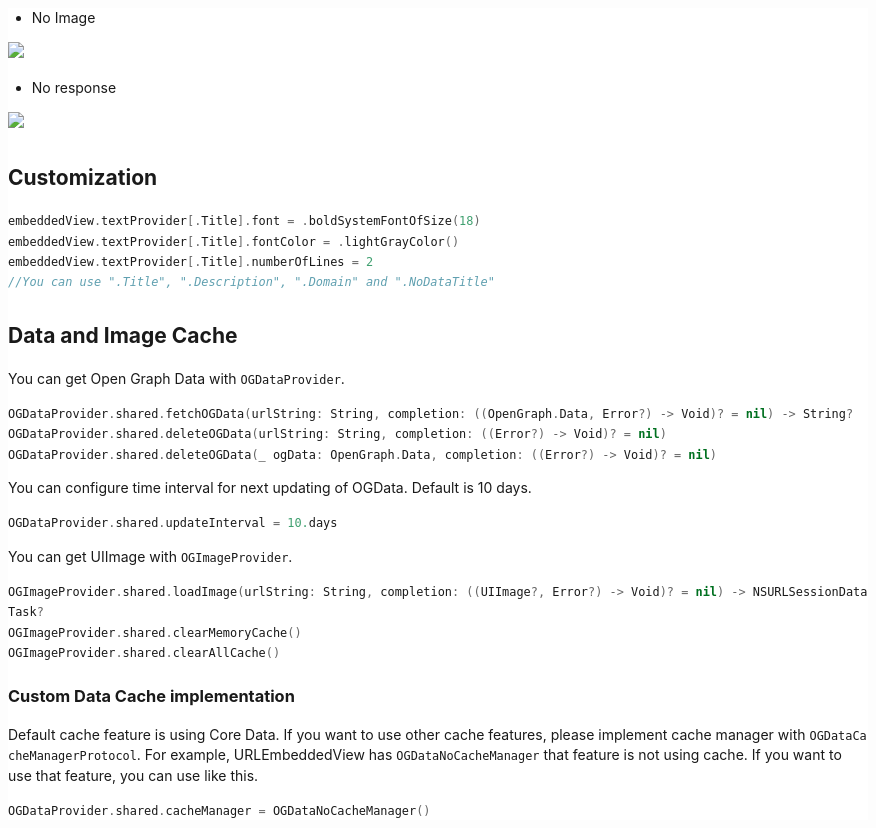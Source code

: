 - No Image

<img src="Images/sample03.png" width="320">

- No response

<img src="Images/sample02.png" width="320">

## Customization

```swift
embeddedView.textProvider[.Title].font = .boldSystemFontOfSize(18)
embeddedView.textProvider[.Title].fontColor = .lightGrayColor()
embeddedView.textProvider[.Title].numberOfLines = 2
//You can use ".Title", ".Description", ".Domain" and ".NoDataTitle"
```

## Data and Image Cache

You can get Open Graph Data with `OGDataProvider`.

```swift
OGDataProvider.shared.fetchOGData(urlString: String, completion: ((OpenGraph.Data, Error?) -> Void)? = nil) -> String?
OGDataProvider.shared.deleteOGData(urlString: String, completion: ((Error?) -> Void)? = nil)
OGDataProvider.shared.deleteOGData(_ ogData: OpenGraph.Data, completion: ((Error?) -> Void)? = nil)
```

You can configure time interval for next updating of OGData.
Default is 10 days.

```swift
OGDataProvider.shared.updateInterval = 10.days
```

You can get UIImage with `OGImageProvider`.

```swift
OGImageProvider.shared.loadImage(urlString: String, completion: ((UIImage?, Error?) -> Void)? = nil) -> NSURLSessionDataTask?
OGImageProvider.shared.clearMemoryCache()
OGImageProvider.shared.clearAllCache()
```

### Custom Data Cache implementation

Default cache feature is using Core Data.
If you want to use other cache features, please implement cache manager with `OGDataCacheManagerProtocol`.
For example, URLEmbeddedView has `OGDataNoCacheManager` that feature is not using cache.
If you want to use that feature, you can use like this.

```swift
OGDataProvider.shared.cacheManager = OGDataNoCacheManager()
```
